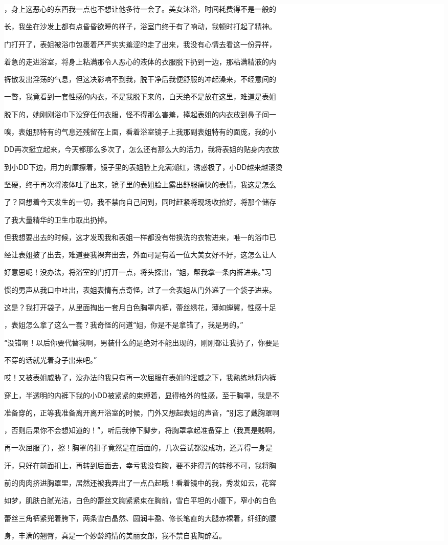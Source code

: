 ，身上这恶心的东西我一点也不想让他多待一会了。美女沐浴，时间耗费得不是一般的

长，我坐在沙发上都有点昏昏欲睡的样子，浴室门终于有了响动，我顿时打起了精神。



门打开了，表姐被浴巾包裹着严严实实羞涩的走了出来，我没有心情去看这一份异样，

着急的走进浴室，将身上粘满那令人恶心的液体的衣服脱下扔到一边，那粘满精液的内

裤散发出淫荡的气息，但这决影响不到我，脱干净后我便舒服的冲起澡来，不经意间的

一瞥，我竟看到一套性感的内衣，不是我脱下来的，白天绝不是放在这里，难道是表姐

脱下的，她刚刚浴巾下没穿任何衣服，怪不得那么害羞，捧起表姐的内衣放到鼻子间一

嗅，表姐那特有的气息还残留在上面，看着浴室镜子上我那副表姐特有的面庞，我的小

DD再次挺立起来，今天都那么多次了，怎么还有那么大的活力，我将表姐的贴身内衣放

到小DD下边，用力的摩擦着，镜子里的表姐脸上充满潮红，诱惑极了，小DD越来越滚烫

坚硬，终于再次将液体吐了出来，镜子里的表姐脸上露出舒服痛快的表情，我这是怎么

了？回想着今天发生的一切，我不禁向自己问到，同时赶紧将现场收拾好，将那个储存

了我大量精华的卫生巾取出扔掉。

但我想要出去的时候，这才发现我和表姐一样都没有带换洗的衣物进来，唯一的浴巾已

经让表姐披了出去，难道要我裸奔出去，外面可是有着一位大美女好不好，这怎么让人

好意思呢！没办法，将浴室的门打开一点，将头探出，“姐，帮我拿一条内裤进来。”习

惯的男声从我口中吐出，表姐表情有点奇怪，过了一会表姐从门外递了一个袋子进来。

这是？我打开袋子，从里面掏出一套月白色胸罩内裤，蕾丝绣花，薄如蝉翼，性感十足

，表姐怎么拿了这么一套？我奇怪的问道“姐，你是不是拿错了，我是男的。”



“没错啊！以后你要代替我啊，男装什么的是绝对不能出现的，刚刚都让我扔了，你要是

不穿的话就光着身子出来吧。”



哎！又被表姐威胁了，没办法的我只有再一次屈服在表姐的淫威之下，我熟练地将内裤

穿上，半透明的内裤下我的小DD被紧紧的束缚着，显得格外的性感，至于胸罩，我是不

准备穿的，正等我准备离开离开浴室的时候，门外又想起表姐的声音，“别忘了戴胸罩啊

，否则后果你不会想知道的！”，听后我停下脚步，将胸罩拿起准备穿上（我真是贱啊，

再一次屈服了），擦！胸罩的扣子竟然是在后面的，几次尝试都没成功，还弄得一身是

汗，只好在前面扣上，再转到后面去，幸亏我没有胸，要不非得弄的转移不可，我将胸

前的肉肉挤进胸罩里，居然还被我弄出了一点凸起哦！看着镜中的我，秀发如云，花容

如梦，肌肤白腻光洁，白色的蕾丝文胸紧紧束在胸前，雪白平坦的小腹下，窄小的白色

蕾丝三角裤紧兜着胯下，两条雪白晶然、圆润丰盈、修长笔直的大腿赤裸着，纤细的腰

身，丰满的翘臀，真是一个妙龄纯情的美丽女郎，我不禁自我陶醉着。
